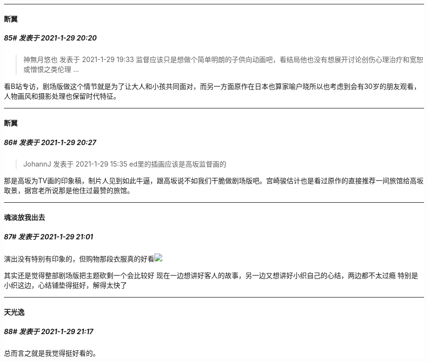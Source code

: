 

*****

####  断翼  
##### 85#       发表于 2021-1-29 20:20



<blockquote>神無月悠也 发表于 2021-1-29 19:33
监督应该只是想做个简单明朗的子供向动画吧，看结局他也没有想展开讨论创伤心理治疗和宽恕或憎恨之类伦理 ...</blockquote>
看B站专访，剧场版做这个情节就是为了让大人和小孩共同面对，而另一方面原作在日本也算家喻户晓所以也考虑到会有30岁的朋友观看，人物画风和摄影处理也保留时代特征。







*****

####  断翼  
##### 86#       发表于 2021-1-29 20:27



<blockquote>JohannJ 发表于 2021-1-29 15:35
ed里的插画应该是高坂监督画的</blockquote>
那是高坂为TV画的印象稿，制片人见到如此牛逼，跟高坂说不如我们干脆做剧场版吧。宫崎骏估计也是看过原作的直接推荐一间旅馆给高坂取景，据宫老所说那是他住过最赞的旅馆。







*****

####  魂淡放我出去  
##### 87#       发表于 2021-1-29 21:01




演出没有特别有印象的，但购物那段衣服真的好看<img src="https://static.saraba1st.com/image/smiley/face2017/066.png" referrerpolicy="no-referrer">

其实还是觉得整部剧场版把主题砍剩一个会比较好
现在一边想讲好客人的故事，另一边又想讲好小织自己的心结，两边都不太过瘾
特别是小织这边，心结铺垫得挺好，解得太快了







*****

####  天光逸  
##### 88#       发表于 2021-1-29 21:17




总而言之就是我觉得挺好看的。
